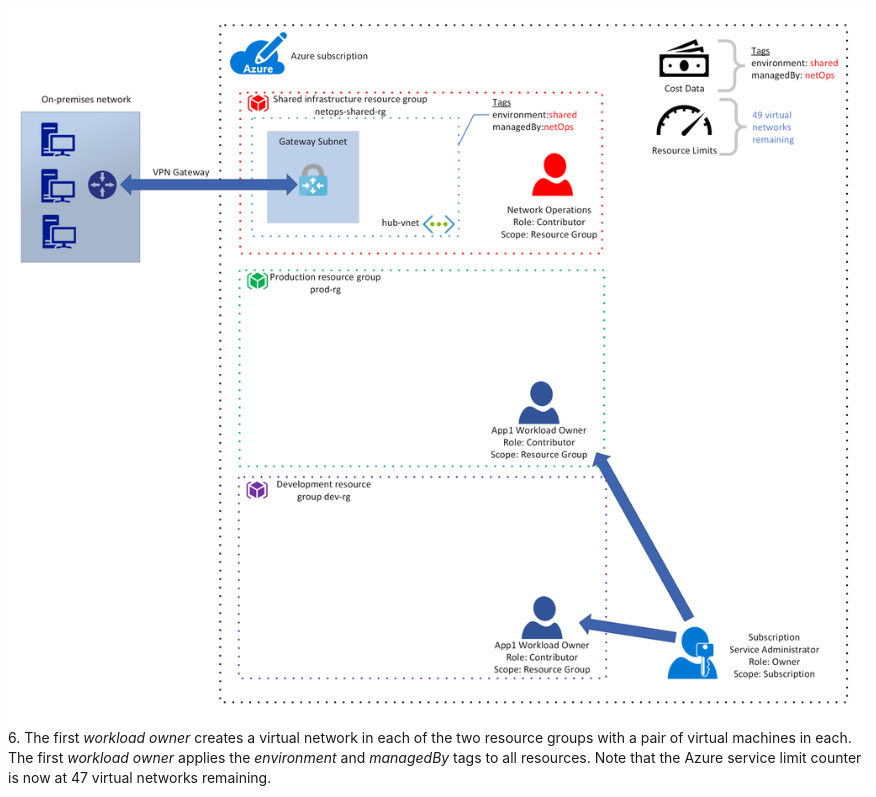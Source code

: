 ![](../_images/governance-3-3.png)
6. The first *workload owner* creates a virtual network in each of the two resource groups with a pair of virtual machines in each. The first *workload owner* applies the *environment* and *managedBy* tags to all resources. Note that the Azure service limit counter is now at 47 virtual networks remaining.